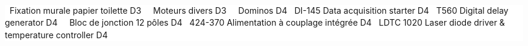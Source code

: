 
<tr>
<td class="org-left">&#xa0;</td>
<td class="org-left">Fixation murale papier toilette</td>
<td class="org-left">D3</td>
<td class="org-left">&#xa0;</td>
</tr>


<tr>
<td class="org-left">&#xa0;</td>
<td class="org-left">Moteurs divers</td>
<td class="org-left">D3</td>
<td class="org-left">&#xa0;</td>
</tr>


<tr>
<td class="org-left">&#xa0;</td>
<td class="org-left">Dominos</td>
<td class="org-left">D4</td>
<td class="org-left">&#xa0;</td>
</tr>


<tr>
<td class="org-left">DI-145</td>
<td class="org-left">Data acquisition starter</td>
<td class="org-left">D4</td>
<td class="org-left">&#xa0;</td>
</tr>


<tr>
<td class="org-left">T560</td>
<td class="org-left">Digital delay generator</td>
<td class="org-left">D4</td>
<td class="org-left">&#xa0;</td>
</tr>


<tr>
<td class="org-left">&#xa0;</td>
<td class="org-left">Bloc de jonction 12 pôles</td>
<td class="org-left">D4</td>
<td class="org-left">&#xa0;</td>
</tr>


<tr>
<td class="org-left">424-370</td>
<td class="org-left">Alimentation à couplage intégrée</td>
<td class="org-left">D4</td>
<td class="org-left">&#xa0;</td>
</tr>


<tr>
<td class="org-left">LDTC 1020</td>
<td class="org-left">Laser diode driver & temperature controller</td>
<td class="org-left">D4</td>
<td class="org-left">&#xa0;</td>
</tr>
